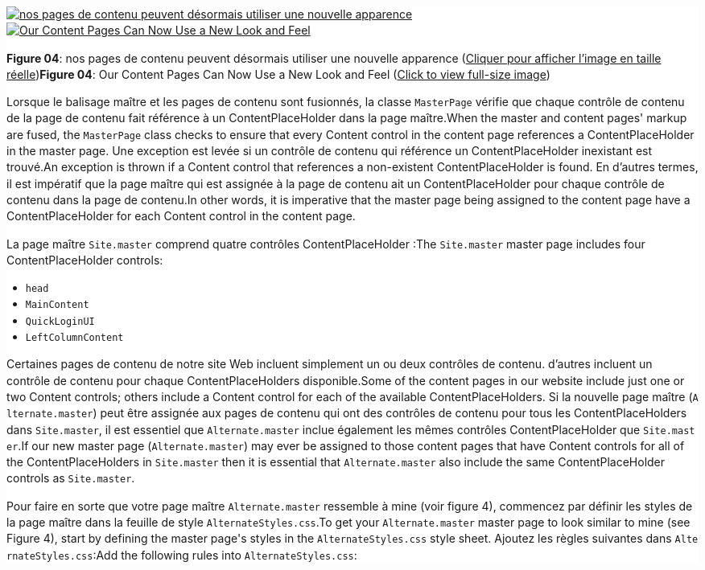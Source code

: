 <span data-ttu-id="c96ee-183">[![nos pages de contenu peuvent désormais utiliser une nouvelle apparence](specifying-the-master-page-programmatically-vb/_static/image11.png)](specifying-the-master-page-programmatically-vb/_static/image10.png)</span><span class="sxs-lookup"><span data-stu-id="c96ee-183">[![Our Content Pages Can Now Use a New Look and Feel](specifying-the-master-page-programmatically-vb/_static/image11.png)](specifying-the-master-page-programmatically-vb/_static/image10.png)</span></span>

<span data-ttu-id="c96ee-184">**Figure 04**: nos pages de contenu peuvent désormais utiliser une nouvelle apparence ([Cliquer pour afficher l’image en taille réelle](specifying-the-master-page-programmatically-vb/_static/image12.png))</span><span class="sxs-lookup"><span data-stu-id="c96ee-184">**Figure 04**: Our Content Pages Can Now Use a New Look and Feel ([Click to view full-size image](specifying-the-master-page-programmatically-vb/_static/image12.png))</span></span>

<span data-ttu-id="c96ee-185">Lorsque le balisage maître et les pages de contenu sont fusionnés, la classe `MasterPage` vérifie que chaque contrôle de contenu de la page de contenu fait référence à un ContentPlaceHolder dans la page maître.</span><span class="sxs-lookup"><span data-stu-id="c96ee-185">When the master and content pages' markup are fused, the `MasterPage` class checks to ensure that every Content control in the content page references a ContentPlaceHolder in the master page.</span></span> <span data-ttu-id="c96ee-186">Une exception est levée si un contrôle de contenu qui référence un ContentPlaceHolder inexistant est trouvé.</span><span class="sxs-lookup"><span data-stu-id="c96ee-186">An exception is thrown if a Content control that references a non-existent ContentPlaceHolder is found.</span></span> <span data-ttu-id="c96ee-187">En d’autres termes, il est impératif que la page maître qui est assignée à la page de contenu ait un ContentPlaceHolder pour chaque contrôle de contenu dans la page de contenu.</span><span class="sxs-lookup"><span data-stu-id="c96ee-187">In other words, it is imperative that the master page being assigned to the content page have a ContentPlaceHolder for each Content control in the content page.</span></span>

<span data-ttu-id="c96ee-188">La page maître `Site.master` comprend quatre contrôles ContentPlaceHolder :</span><span class="sxs-lookup"><span data-stu-id="c96ee-188">The `Site.master` master page includes four ContentPlaceHolder controls:</span></span>

- `head`
- `MainContent`
- `QuickLoginUI`
- `LeftColumnContent`

<span data-ttu-id="c96ee-189">Certaines pages de contenu de notre site Web incluent simplement un ou deux contrôles de contenu. d’autres incluent un contrôle de contenu pour chaque ContentPlaceHolders disponible.</span><span class="sxs-lookup"><span data-stu-id="c96ee-189">Some of the content pages in our website include just one or two Content controls; others include a Content control for each of the available ContentPlaceHolders.</span></span> <span data-ttu-id="c96ee-190">Si la nouvelle page maître (`Alternate.master`) peut être assignée aux pages de contenu qui ont des contrôles de contenu pour tous les ContentPlaceHolders dans `Site.master`, il est essentiel que `Alternate.master` inclue également les mêmes contrôles ContentPlaceHolder que `Site.master`.</span><span class="sxs-lookup"><span data-stu-id="c96ee-190">If our new master page (`Alternate.master`) may ever be assigned to those content pages that have Content controls for all of the ContentPlaceHolders in `Site.master` then it is essential that `Alternate.master` also include the same ContentPlaceHolder controls as `Site.master`.</span></span>

<span data-ttu-id="c96ee-191">Pour faire en sorte que votre page maître `Alternate.master` ressemble à mine (voir figure 4), commencez par définir les styles de la page maître dans la feuille de style `AlternateStyles.css`.</span><span class="sxs-lookup"><span data-stu-id="c96ee-191">To get your `Alternate.master` master page to look similar to mine (see Figure 4), start by defining the master page's styles in the `AlternateStyles.css` style sheet.</span></span> <span data-ttu-id="c96ee-192">Ajoutez les règles suivantes dans `AlternateStyles.css`:</span><span class="sxs-lookup"><span data-stu-id="c96ee-192">Add the following rules into `AlternateStyles.css`:</span></span>
